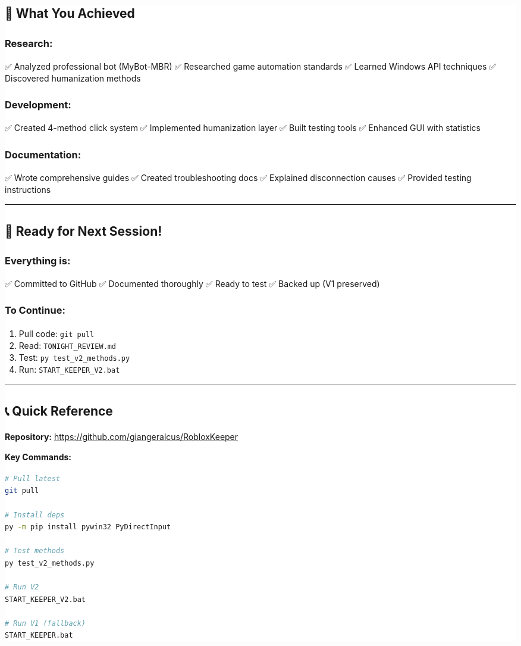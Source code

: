 
## 🎉 What You Achieved

### Research:
✅ Analyzed professional bot (MyBot-MBR)
✅ Researched game automation standards
✅ Learned Windows API techniques
✅ Discovered humanization methods

### Development:
✅ Created 4-method click system
✅ Implemented humanization layer
✅ Built testing tools
✅ Enhanced GUI with statistics

### Documentation:
✅ Wrote comprehensive guides
✅ Created troubleshooting docs
✅ Explained disconnection causes
✅ Provided testing instructions

---

## 🚀 Ready for Next Session!

### Everything is:
✅ Committed to GitHub
✅ Documented thoroughly
✅ Ready to test
✅ Backed up (V1 preserved)

### To Continue:
1. Pull code: `git pull`
2. Read: `TONIGHT_REVIEW.md`
3. Test: `py test_v2_methods.py`
4. Run: `START_KEEPER_V2.bat`

---

## 📞 Quick Reference

**Repository:** https://github.com/giangeralcus/RobloxKeeper

**Key Commands:**
```bash
# Pull latest
git pull

# Install deps
py -m pip install pywin32 PyDirectInput

# Test methods
py test_v2_methods.py

# Run V2
START_KEEPER_V2.bat

# Run V1 (fallback)
START_KEEPER.bat
```
